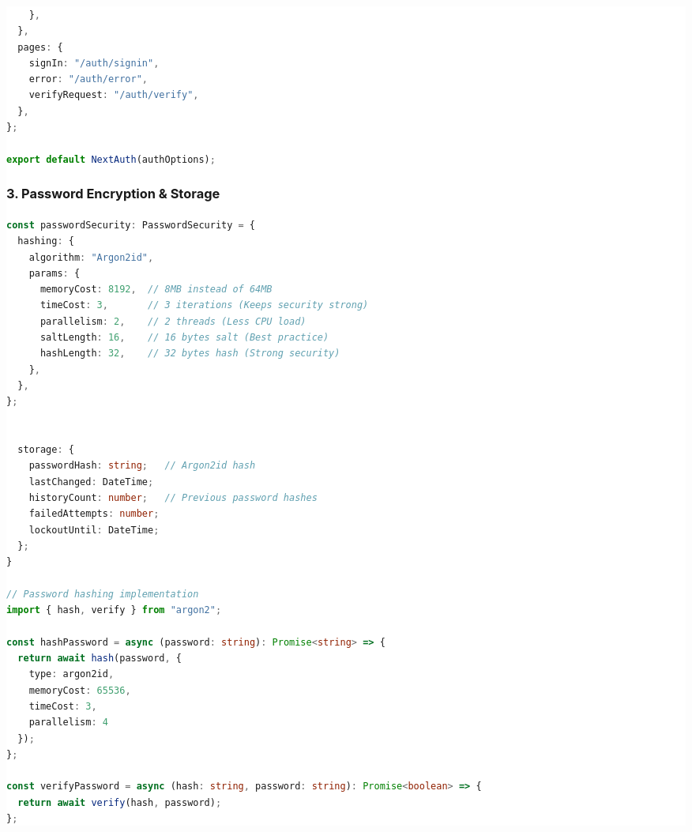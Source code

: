 ```typescript
    },
  },
  pages: {
    signIn: "/auth/signin",
    error: "/auth/error",
    verifyRequest: "/auth/verify",
  },
};

export default NextAuth(authOptions);
```

### 3. Password Encryption & Storage

```typescript
const passwordSecurity: PasswordSecurity = {
  hashing: {
    algorithm: "Argon2id",
    params: {
      memoryCost: 8192,  // 8MB instead of 64MB
      timeCost: 3,       // 3 iterations (Keeps security strong)
      parallelism: 2,    // 2 threads (Less CPU load)
      saltLength: 16,    // 16 bytes salt (Best practice)
      hashLength: 32,    // 32 bytes hash (Strong security)
    },
  },
};


  storage: {
    passwordHash: string;   // Argon2id hash
    lastChanged: DateTime;
    historyCount: number;   // Previous password hashes
    failedAttempts: number;
    lockoutUntil: DateTime;
  };
}

// Password hashing implementation
import { hash, verify } from "argon2";

const hashPassword = async (password: string): Promise<string> => {
  return await hash(password, {
    type: argon2id,
    memoryCost: 65536,
    timeCost: 3,
    parallelism: 4
  });
};

const verifyPassword = async (hash: string, password: string): Promise<boolean> => {
  return await verify(hash, password);
};
```
